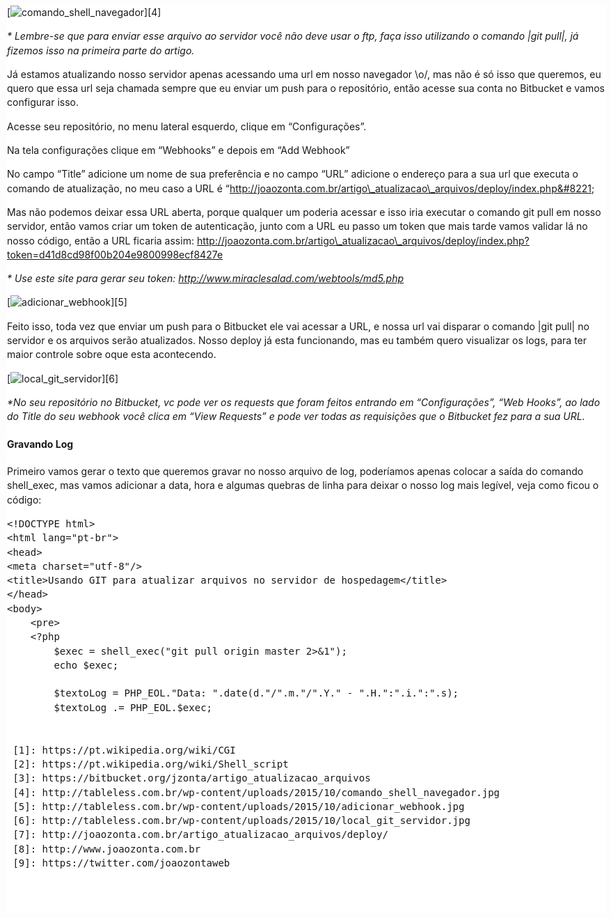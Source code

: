 [<img class="alignnone size-full wp-image-51941" src="http://tableless.com.br/wp-content/uploads/2015/10/comando_shell_navegador.jpg" alt="comando_shell_navegador" width="657" height="210" />][4]

_* Lembre-se que para enviar esse arquivo ao servidor você não deve usar o ftp, faça isso utilizando o comando |git pull|, já fizemos isso na primeira parte do artigo._

Já estamos atualizando nosso servidor apenas acessando uma url em nosso navegador \o/, mas não é só isso que queremos, eu quero que essa url seja chamada sempre que eu enviar um push para o repositório, então acesse sua conta no Bitbucket e vamos configurar isso.

Acesse seu repositório, no menu lateral esquerdo, clique em &#8220;Configurações&#8221;.
  
Na tela configurações clique em &#8220;Webhooks&#8221; e depois em &#8220;Add Webhook&#8221;
  
No campo &#8220;Title&#8221; adicione um nome de sua preferência e no campo &#8220;URL&#8221; adicione o endereço para a sua url que executa o comando de atualização, no meu caso a URL é &#8220;http://joaozonta.com.br/artigo\_atualizacao\_arquivos/deploy/index.php&#8221;
  
Mas não podemos deixar essa URL aberta, porque qualquer um poderia acessar e isso iria executar o comando git pull em nosso servidor, então vamos criar um token de autenticação, junto com a URL eu passo um token que mais tarde vamos validar lá no nosso código, então a URL ficaria assim: http://joaozonta.com.br/artigo\_atualizacao\_arquivos/deploy/index.php?token=d41d8cd98f00b204e9800998ecf8427e

_* Use este site para gerar seu token: <http://www.miraclesalad.com/webtools/md5.php>_

[<img class="alignnone size-full wp-image-51940" src="http://tableless.com.br/wp-content/uploads/2015/10/adicionar_webhook.jpg" alt="adicionar_webhook" width="850" height="439" />][5]

Feito isso, toda vez que enviar um push para o Bitbucket ele vai acessar a URL, e nossa url vai disparar o comando |git pull| no servidor e os arquivos serão atualizados. Nosso deploy já esta funcionando, mas eu também quero visualizar os logs, para ter maior controle sobre oque esta acontecendo.

[<img class="alignnone size-full wp-image-51943" src="http://tableless.com.br/wp-content/uploads/2015/10/local_git_servidor.jpg" alt="local_git_servidor" width="444" height="352" />][6]

_*No seu repositório no Bitbucket, vc pode ver os requests que foram feitos entrando em &#8220;Configurações&#8221;, &#8220;Web Hooks&#8221;, ao lado do Title do seu webhook você clica em &#8220;View Requests&#8221; e pode ver todas as requisições que o Bitbucket fez para a sua URL._

#### Gravando Log

Primeiro vamos gerar o texto que queremos gravar no nosso arquivo de log, poderíamos apenas colocar a saída do comando shell_exec, mas vamos adicionar a data, hora e algumas quebras de linha para deixar o nosso log mais legível, veja como ficou o código:

<pre class="lang-html">&lt;!DOCTYPE html&gt;
&lt;html lang="pt-br"&gt;
&lt;head&gt;
&lt;meta charset="utf-8"/&gt;
&lt;title&gt;Usando GIT para atualizar arquivos no servidor de hospedagem&lt;/title&gt;
&lt;/head&gt;
&lt;body&gt;
	&lt;pre&gt;
	&lt;?php
		$exec = shell_exec("git pull origin master 2&gt;&1");
		echo $exec;

		$textoLog = PHP_EOL."Data: ".date(d."/".m."/".Y." - ".H.":".i.":".s);
		$textoLog .= PHP_EOL.$exec;


 [1]: https://pt.wikipedia.org/wiki/CGI
 [2]: https://pt.wikipedia.org/wiki/Shell_script
 [3]: https://bitbucket.org/jzonta/artigo_atualizacao_arquivos
 [4]: http://tableless.com.br/wp-content/uploads/2015/10/comando_shell_navegador.jpg
 [5]: http://tableless.com.br/wp-content/uploads/2015/10/adicionar_webhook.jpg
 [6]: http://tableless.com.br/wp-content/uploads/2015/10/local_git_servidor.jpg
 [7]: http://joaozonta.com.br/artigo_atualizacao_arquivos/deploy/
 [8]: http://www.joaozonta.com.br
 [9]: https://twitter.com/joaozontaweb